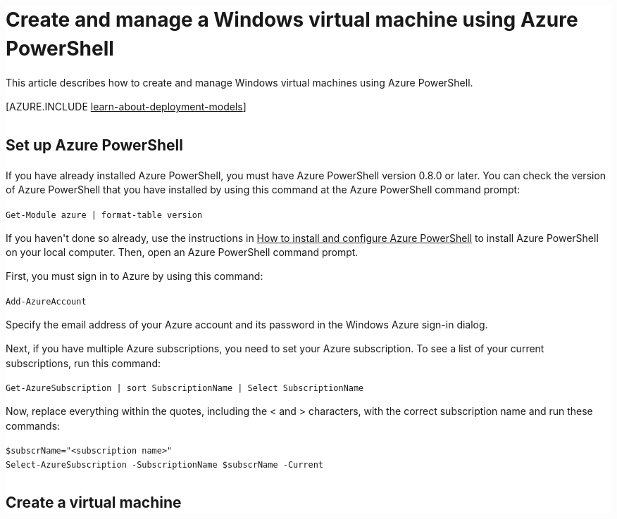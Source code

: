 <properties
	pageTitle="Create and manage a Windows VM using Azure PowerShell | Windows Azure"
	description="Create and manage a Windows virtual machine with Azure Powershell using the classic deployment model."
	services="virtual-machines"
	documentationCenter=""
	authors="cynthn"
	manager="timlt"
	editor=""
	tags="azure-service-management"/>

<tags
	ms.service="virtual-machines"
	ms.date="07/09/2015"
	wacn.date=""/>

# Create and manage a Windows virtual machine using Azure PowerShell

This article describes how to create and manage Windows virtual machines using Azure PowerShell.

[AZURE.INCLUDE [learn-about-deployment-models](../includes/learn-about-deployment-models-include.md)]


## Set up Azure PowerShell

If you have already installed Azure PowerShell, you must have Azure PowerShell version 0.8.0 or later. You can check the version of Azure PowerShell that you have installed by using this command at the Azure PowerShell command prompt:

	Get-Module azure | format-table version

If you haven't done so already, use the instructions in [How to install and configure Azure PowerShell](/documentation/articles/powershell-install-configure) to install Azure PowerShell on your local computer. Then, open an Azure PowerShell command prompt.

First, you must sign in to Azure by using this command:

	Add-AzureAccount

Specify the email address of your Azure account and its password in the Windows Azure sign-in dialog.

Next, if you have multiple Azure subscriptions, you need to set your Azure subscription. To see a list of your current subscriptions, run this command:

	Get-AzureSubscription | sort SubscriptionName | Select SubscriptionName

Now, replace everything within the quotes, including the < and > characters, with the correct subscription name and run these commands:

	$subscrName="<subscription name>"
	Select-AzureSubscription -SubscriptionName $subscrName -Current

## Create a virtual machine
